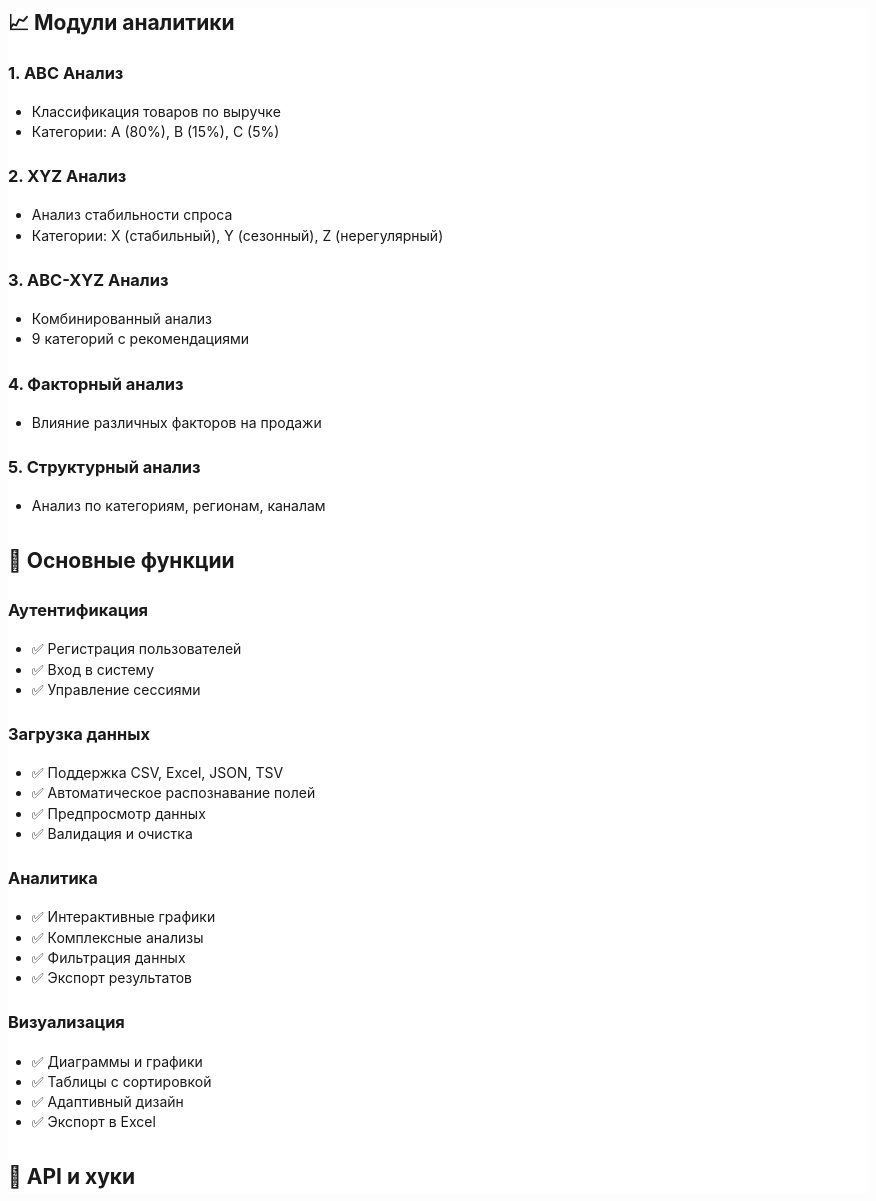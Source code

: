 ## 📈 Модули аналитики

### 1. ABC Анализ
- Классификация товаров по выручке
- Категории: A (80%), B (15%), C (5%)

### 2. XYZ Анализ  
- Анализ стабильности спроса
- Категории: X (стабильный), Y (сезонный), Z (нерегулярный)

### 3. ABC-XYZ Анализ
- Комбинированный анализ
- 9 категорий с рекомендациями

### 4. Факторный анализ
- Влияние различных факторов на продажи

### 5. Структурный анализ
- Анализ по категориям, регионам, каналам

## 🎯 Основные функции

### Аутентификация
- ✅ Регистрация пользователей
- ✅ Вход в систему
- ✅ Управление сессиями

### Загрузка данных
- ✅ Поддержка CSV, Excel, JSON, TSV
- ✅ Автоматическое распознавание полей
- ✅ Предпросмотр данных
- ✅ Валидация и очистка

### Аналитика
- ✅ Интерактивные графики
- ✅ Комплексные анализы
- ✅ Фильтрация данных
- ✅ Экспорт результатов

### Визуализация
- ✅ Диаграммы и графики
- ✅ Таблицы с сортировкой
- ✅ Адаптивный дизайн
- ✅ Экспорт в Excel

## 🔗 API и хуки
